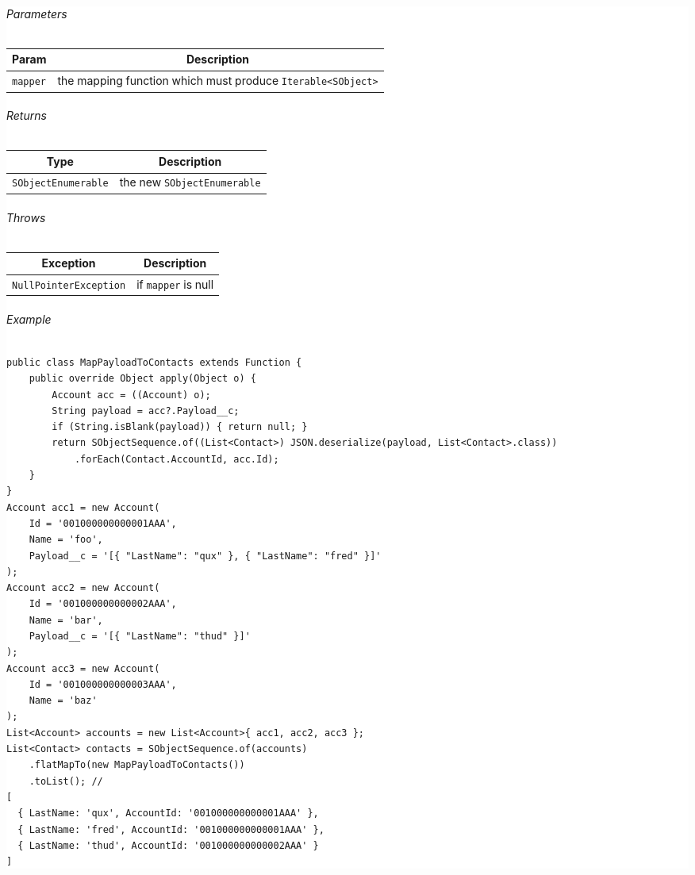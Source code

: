###### Parameters

|Param|Description|
|---|---|
|`mapper`|the mapping function which must produce `Iterable<SObject>`|

###### Returns

|Type|Description|
|---|---|
|`SObjectEnumerable`|the new `SObjectEnumerable`|

###### Throws

|Exception|Description|
|---|---|
|`NullPointerException`|if `mapper` is null|

###### Example
```apex
public class MapPayloadToContacts extends Function {
    public override Object apply(Object o) {
        Account acc = ((Account) o);
        String payload = acc?.Payload__c;
        if (String.isBlank(payload)) { return null; }
        return SObjectSequence.of((List<Contact>) JSON.deserialize(payload, List<Contact>.class))
            .forEach(Contact.AccountId, acc.Id);
    }
}
Account acc1 = new Account(
    Id = '001000000000001AAA',
    Name = 'foo',
    Payload__c = '[{ "LastName": "qux" }, { "LastName": "fred" }]'
);
Account acc2 = new Account(
    Id = '001000000000002AAA',
    Name = 'bar',
    Payload__c = '[{ "LastName": "thud" }]'
);
Account acc3 = new Account(
    Id = '001000000000003AAA',
    Name = 'baz'
);
List<Account> accounts = new List<Account>{ acc1, acc2, acc3 };
List<Contact> contacts = SObjectSequence.of(accounts)
    .flatMapTo(new MapPayloadToContacts())
    .toList(); //
[
  { LastName: 'qux', AccountId: '001000000000001AAA' },
  { LastName: 'fred', AccountId: '001000000000001AAA' },
  { LastName: 'thud', AccountId: '001000000000002AAA' }
]
```
